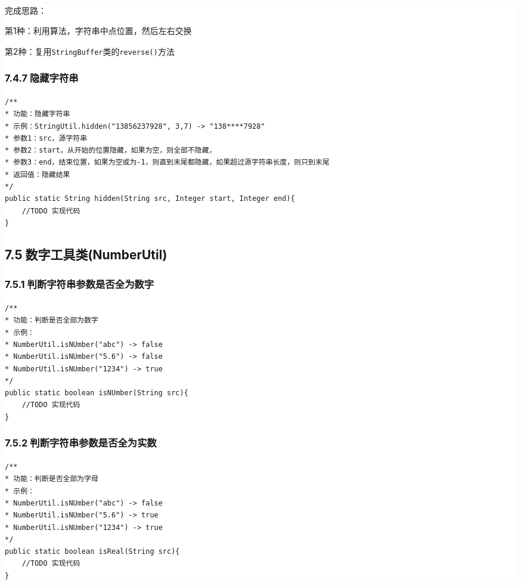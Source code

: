 完成思路：

第1种：利用算法，字符串中点位置，然后左右交换

第2种：复用`StringBuffer`类的`reverse()`方法



### 7.4.7 隐藏字符串

```
/**
* 功能：隐藏字符串
* 示例：StringUtil.hidden("13856237928", 3,7) -> "138****7928"
* 参数1：src，源字符串
* 参数2：start，从开始的位置隐藏，如果为空，则全部不隐藏，
* 参数3：end，结束位置，如果为空或为-1，则直到末尾都隐藏，如果超过源字符串长度，则只到末尾
* 返回值：隐藏结果
*/
public static String hidden(String src, Integer start, Integer end){
    //TODO 实现代码
}
```







## 7.5 数字工具类(NumberUtil)



### 7.5.1 判断字符串参数是否全为数字

```
/**
* 功能：判断是否全部为数字
* 示例：
* NumberUtil.isNUmber("abc") -> false
* NumberUtil.isNUmber("5.6") -> false
* NumberUtil.isNUmber("1234") -> true
*/
public static boolean isNUmber(String src){
    //TODO 实现代码
}
```



### 7.5.2 判断字符串参数是否全为实数

```
/**
* 功能：判断是否全部为字母
* 示例：
* NumberUtil.isNUmber("abc") -> false
* NumberUtil.isNUmber("5.6") -> true
* NumberUtil.isNUmber("1234") -> true
*/
public static boolean isReal(String src){
    //TODO 实现代码
}
```
